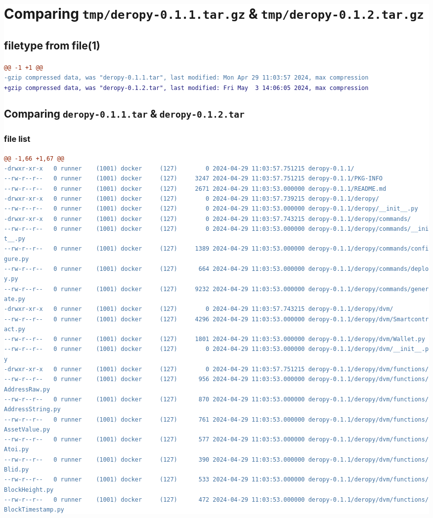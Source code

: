 # Comparing `tmp/deropy-0.1.1.tar.gz` & `tmp/deropy-0.1.2.tar.gz`

## filetype from file(1)

```diff
@@ -1 +1 @@
-gzip compressed data, was "deropy-0.1.1.tar", last modified: Mon Apr 29 11:03:57 2024, max compression
+gzip compressed data, was "deropy-0.1.2.tar", last modified: Fri May  3 14:06:05 2024, max compression
```

## Comparing `deropy-0.1.1.tar` & `deropy-0.1.2.tar`

### file list

```diff
@@ -1,66 +1,67 @@
-drwxr-xr-x   0 runner    (1001) docker     (127)        0 2024-04-29 11:03:57.751215 deropy-0.1.1/
--rw-r--r--   0 runner    (1001) docker     (127)     3247 2024-04-29 11:03:57.751215 deropy-0.1.1/PKG-INFO
--rw-r--r--   0 runner    (1001) docker     (127)     2671 2024-04-29 11:03:53.000000 deropy-0.1.1/README.md
-drwxr-xr-x   0 runner    (1001) docker     (127)        0 2024-04-29 11:03:57.739215 deropy-0.1.1/deropy/
--rw-r--r--   0 runner    (1001) docker     (127)        0 2024-04-29 11:03:53.000000 deropy-0.1.1/deropy/__init__.py
-drwxr-xr-x   0 runner    (1001) docker     (127)        0 2024-04-29 11:03:57.743215 deropy-0.1.1/deropy/commands/
--rw-r--r--   0 runner    (1001) docker     (127)        0 2024-04-29 11:03:53.000000 deropy-0.1.1/deropy/commands/__init__.py
--rw-r--r--   0 runner    (1001) docker     (127)     1389 2024-04-29 11:03:53.000000 deropy-0.1.1/deropy/commands/configure.py
--rw-r--r--   0 runner    (1001) docker     (127)      664 2024-04-29 11:03:53.000000 deropy-0.1.1/deropy/commands/deploy.py
--rw-r--r--   0 runner    (1001) docker     (127)     9232 2024-04-29 11:03:53.000000 deropy-0.1.1/deropy/commands/generate.py
-drwxr-xr-x   0 runner    (1001) docker     (127)        0 2024-04-29 11:03:57.743215 deropy-0.1.1/deropy/dvm/
--rw-r--r--   0 runner    (1001) docker     (127)     4296 2024-04-29 11:03:53.000000 deropy-0.1.1/deropy/dvm/Smartcontract.py
--rw-r--r--   0 runner    (1001) docker     (127)     1801 2024-04-29 11:03:53.000000 deropy-0.1.1/deropy/dvm/Wallet.py
--rw-r--r--   0 runner    (1001) docker     (127)        0 2024-04-29 11:03:53.000000 deropy-0.1.1/deropy/dvm/__init__.py
-drwxr-xr-x   0 runner    (1001) docker     (127)        0 2024-04-29 11:03:57.751215 deropy-0.1.1/deropy/dvm/functions/
--rw-r--r--   0 runner    (1001) docker     (127)      956 2024-04-29 11:03:53.000000 deropy-0.1.1/deropy/dvm/functions/AddressRaw.py
--rw-r--r--   0 runner    (1001) docker     (127)      870 2024-04-29 11:03:53.000000 deropy-0.1.1/deropy/dvm/functions/AddressString.py
--rw-r--r--   0 runner    (1001) docker     (127)      761 2024-04-29 11:03:53.000000 deropy-0.1.1/deropy/dvm/functions/AssetValue.py
--rw-r--r--   0 runner    (1001) docker     (127)      577 2024-04-29 11:03:53.000000 deropy-0.1.1/deropy/dvm/functions/Atoi.py
--rw-r--r--   0 runner    (1001) docker     (127)      390 2024-04-29 11:03:53.000000 deropy-0.1.1/deropy/dvm/functions/Blid.py
--rw-r--r--   0 runner    (1001) docker     (127)      533 2024-04-29 11:03:53.000000 deropy-0.1.1/deropy/dvm/functions/BlockHeight.py
--rw-r--r--   0 runner    (1001) docker     (127)      472 2024-04-29 11:03:53.000000 deropy-0.1.1/deropy/dvm/functions/BlockTimestamp.py
```